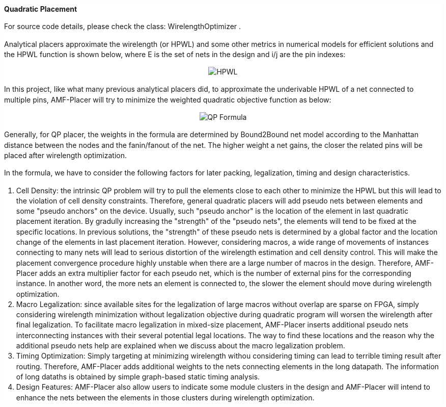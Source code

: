 **Quadratic Placement**

For source code details, please check the class: WirelengthOptimizer .

Analytical placers approximate the wirelength (or HPWL) and some other metrics in numerical models for efficient solutions and the HPWL function is shown below, where E is the set of nets in the design and i/j are the pin indexes:

<center>
<img src="HPWL.png" alt="HPWL" title="HPWL" width="400" /> 
</center>

In this project, like what many previous analytical placers did, to approximate the underivable HPWL of a net connected to multiple pins, AMF-Placer will try to minimize the weighted quadratic objective function as below:

<center>
<img src="QPFormula.png" alt="QP Formula" title="QP Formula" width="400" /> 
</center>

Generally, for QP placer, the weights in the formula are determined by Bound2Bound net model according to the Manhattan distance between the nodes and the fanin/fanout of the net. The higher weight a net gains, the closer the related pins will be placed after wirelength optimization.

In the formula, we have to consider the following factors for later packing, legalization, timing and design characteristics.

1. Cell Density: the intrinsic QP problem will try to pull the elements close to each other to minimize the HPWL but this will lead to the violation of cell density constraints. Therefore, general quadratic placers will add pseudo nets between elements and some "pseudo anchors" on the device. Usually, such "pseudo anchor" is the location of the element in last quadratic placement iteration. By gradully increasing the "strength" of the "pseudo nets", the elements will tend to be fixed at the specific locations. In previous solutions, the "strength" of these pseudo nets is determined by a global factor and the location change of  the elements in last placement iteration.  However, considering macros, a wide range of movements of instances connecting to many nets will lead to serious distortion of the wirelength estimation and cell density control. This will make the placement convergence procedure highly unstable when there are a large number of macros in the design. Therefore, AMF-Placer adds an extra multiplier factor for each pseudo net, which is the number of external pins for the corresponding instance. In another word, the more nets an element is connected to, the slower the element should move during wirelength optimization.
2. Macro Legalization:  since available sites for the legalization of large macros without overlap are sparse on FPGA, simply considering wirelength minimization without legalization objective during quadratic program will worsen the wirelength after final legalization. To facilitate macro legalization in mixed-size placement, AMF-Placer inserts additional pseudo nets interconnecting instances with their several potential legal locations.  The way to find these locations  and the reason why the additional pseudo nets help are explained when we discuss about the macro legalization problem.
3. Timing Optimization: Simply targeting at minimizing wirelength withou considering timing can lead to terrible timing result after routing. Therefore, AMF-Placer adds additional weights to the nets connecting elements in the long datapath. The information of long dataths is obtained by simple graph-based static timing analysis. 
4. Design Features: AMF-Placer also allow users to indicate some module clusters in the design and AMF-Placer will intend to enhance the nets between the elements in those clusters during wirelength optimization.
